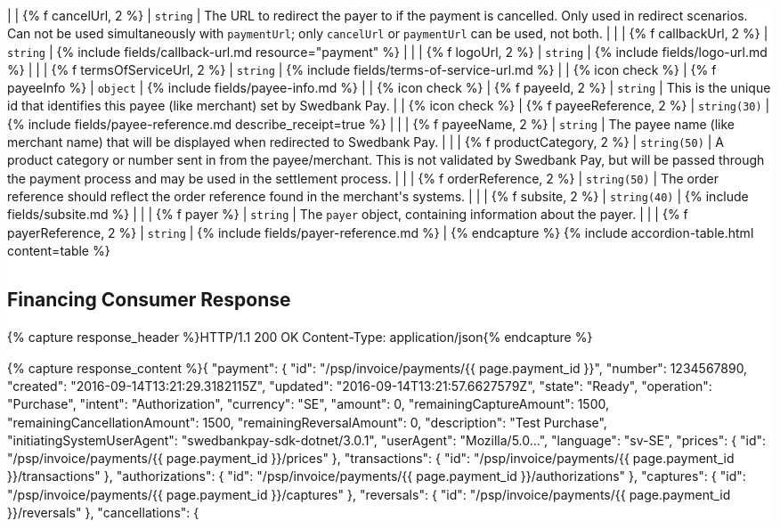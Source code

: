 |                  | {% f cancelUrl, 2 %}              | `string`      | The URL to redirect the payer to if the payment is cancelled. Only used in redirect scenarios. Can not be used simultaneously with `paymentUrl`; only `cancelUrl` or `paymentUrl` can be used, not both.                                                                                                                |
|                  | {% f callbackUrl, 2 %}            | `string`      | {% include fields/callback-url.md resource="payment" %}                                                                                                                                                                |
|                  | {% f logoUrl, 2 %}                | `string`      | {% include fields/logo-url.md %}                                                        |
|                  | {% f termsOfServiceUrl, 2 %}      | `string`      | {% include fields/terms-of-service-url.md %}                                                                                                                                                                                                                                                                   |
| {% icon check %}︎︎︎︎︎ | {% f payeeInfo %}               | `object`      | {% include fields/payee-info.md %}                                                                                                                                                                                                                                                                  |
| {% icon check %}︎︎︎︎︎ | {% f payeeId, 2 %}                | `string`      | This is the unique id that identifies this payee (like merchant) set by Swedbank Pay.                                                                                                                                                                                                                                  |
| {% icon check %}︎︎︎︎︎ | {% f payeeReference, 2 %}         | `string(30)` | {% include fields/payee-reference.md describe_receipt=true %}                                                                                                                                                                                                               |
|                  | {% f payeeName, 2 %}              | `string`      | The payee name (like merchant name) that will be displayed when redirected to Swedbank Pay.                                                                                                                                                                                                                |
|                  | {% f productCategory, 2 %}        | `string(50)`      | A product category or number sent in from the payee/merchant. This is not validated by Swedbank Pay, but will be passed through the payment process and may be used in the settlement process.                                                                                                                         |
|                  | {% f orderReference, 2 %}         | `string(50)`  | The order reference should reflect the order reference found in the merchant's systems.                                                                                                                                                                                                                                |
|                  | {% f subsite, 2 %}                | `string(40)`  | {% include fields/subsite.md %}                                                                                                                                                            |
|                  | {% f payer %}                   | `string`     | The `payer` object, containing information about the payer.                                                                                                                                                                                                                                          |
|                  | {% f payerReference, 2 %}         | `string`     | {% include fields/payer-reference.md %}                                                                                                                                                                                                                                                           |
{% endcapture %}
{% include accordion-table.html content=table %}

## Financing Consumer Response

{% capture response_header %}HTTP/1.1 200 OK
Content-Type: application/json{% endcapture %}

{% capture response_content %}{
    "payment": {
        "id": "/psp/invoice/payments/{{ page.payment_id }}",
        "number": 1234567890,
        "created": "2016-09-14T13:21:29.3182115Z",
        "updated": "2016-09-14T13:21:57.6627579Z",
        "state": "Ready",
        "operation": "Purchase",
        "intent": "Authorization",
        "currency": "SE",
        "amount": 0,
        "remainingCaptureAmount": 1500,
        "remainingCancellationAmount": 1500,
        "remainingReversalAmount": 0,
        "description": "Test Purchase",
        "initiatingSystemUserAgent": "swedbankpay-sdk-dotnet/3.0.1",
        "userAgent": "Mozilla/5.0...",
        "language": "sv-SE",
        "prices": {
            "id": "/psp/invoice/payments/{{ page.payment_id }}/prices"
        },
        "transactions": {
            "id": "/psp/invoice/payments/{{ page.payment_id }}/transactions"
        },
        "authorizations": {
            "id": "/psp/invoice/payments/{{ page.payment_id }}/authorizations"
        },
        "captures": {
            "id": "/psp/invoice/payments/{{ page.payment_id }}/captures"
        },
        "reversals": {
            "id": "/psp/invoice/payments/{{ page.payment_id }}/reversals"
        },
        "cancellations": {
